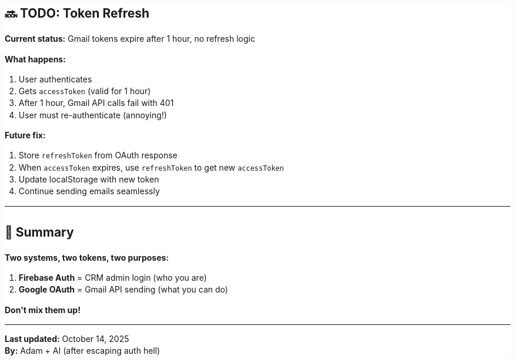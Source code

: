 
## 🔜 **TODO: Token Refresh**

**Current status:** Gmail tokens expire after 1 hour, no refresh logic

**What happens:**
1. User authenticates
2. Gets `accessToken` (valid for 1 hour)
3. After 1 hour, Gmail API calls fail with 401
4. User must re-authenticate (annoying!)

**Future fix:**
1. Store `refreshToken` from OAuth response
2. When `accessToken` expires, use `refreshToken` to get new `accessToken`
3. Update localStorage with new token
4. Continue sending emails seamlessly

---

## 🎯 **Summary**

**Two systems, two tokens, two purposes:**

1. **Firebase Auth** = CRM admin login (who you are)
2. **Google OAuth** = Gmail API sending (what you can do)

**Don't mix them up!**

---

**Last updated:** October 14, 2025  
**By:** Adam + AI (after escaping auth hell)

